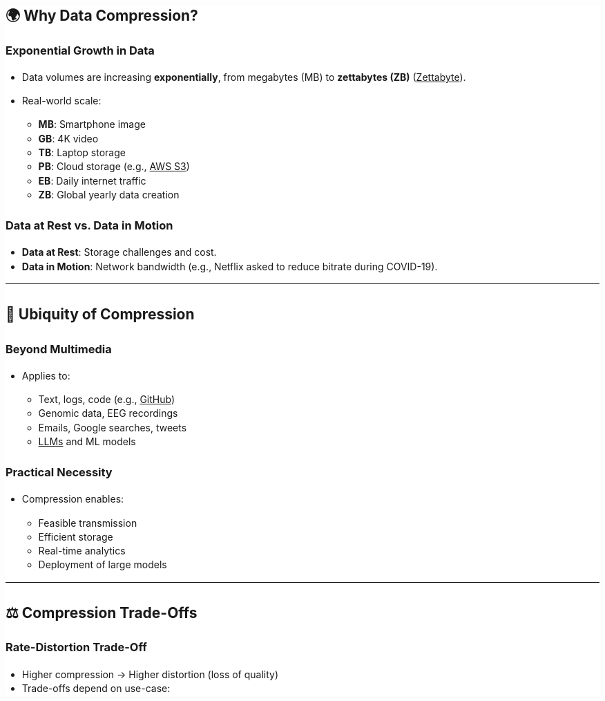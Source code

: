 
## 🌍 Why Data Compression?

### Exponential Growth in Data

* Data volumes are increasing **exponentially**, from megabytes (MB) to **zettabytes (ZB)** ([Zettabyte](https://en.wikipedia.org/wiki/Zettabyte)).
* Real-world scale:

  * **MB**: Smartphone image
  * **GB**: 4K video
  * **TB**: Laptop storage
  * **PB**: Cloud storage (e.g., [AWS S3](https://aws.amazon.com/s3/))
  * **EB**: Daily internet traffic
  * **ZB**: Global yearly data creation

### Data at Rest vs. Data in Motion

* **Data at Rest**: Storage challenges and cost.
* **Data in Motion**: Network bandwidth (e.g., Netflix asked to reduce bitrate during COVID-19).

---

## 📌 Ubiquity of Compression

### Beyond Multimedia

* Applies to:

  * Text, logs, code (e.g., [GitHub](https://github.com))
  * Genomic data, EEG recordings
  * Emails, Google searches, tweets
  * [LLMs](https://en.wikipedia.org/wiki/Large_language_model) and ML models

### Practical Necessity

* Compression enables:

  * Feasible transmission
  * Efficient storage
  * Real-time analytics
  * Deployment of large models

---

## ⚖️ Compression Trade-Offs

### Rate-Distortion Trade-Off

* Higher compression → Higher distortion (loss of quality)
* Trade-offs depend on use-case:
